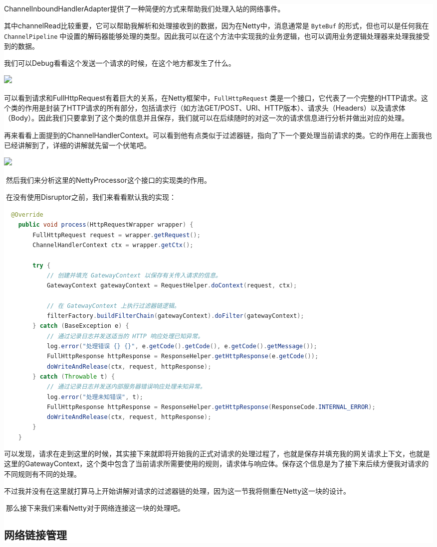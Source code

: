 
​	ChannelInboundHandlerAdapter提供了一种简便的方式来帮助我们处理入站的网络事件。	

​	其中channelRead比较重要，它可以帮助我解析和处理接收到的数据，因为在Netty中，消息通常是 `ByteBuf` 的形式，但也可以是任何我在 `ChannelPipeline` 中设置的解码器能够处理的类型。因此我可以在这个方法中实现我的业务逻辑，也可以调用业务逻辑处理器来处理我接受到的数据。

​	我们可以Debug看看这个发送一个请求的时候，在这个地方都发生了什么。

![](D:\desktop\BlossomGateway\photos\channelRead方法.png)

​	可以看到请求和FullHttpRequest有着巨大的关系，在Netty框架中，`FullHttpRequest` 类是一个接口，它代表了一个完整的HTTP请求。这个类的作用是封装了HTTP请求的所有部分，包括请求行（如方法GET/POST、URI、HTTP版本）、请求头（Headers）以及请求体（Body）。因此我们只要拿到了这个类的信息并且保存，我们就可以在后续随时的对这一次的请求信息进行分析并做出对应的处理。

​	再来看看上面提到的ChannelHandlerContext。可以看到他有点类似于过滤器链，指向了下一个要处理当前请求的类。它的作用在上面我也已经讲解到了，详细的讲解就先留一个伏笔吧。

![](D:\desktop\BlossomGateway\photos\ChannelHandlerContext.png)

​	然后我们来分析这里的NettyProcessor这个接口的实现类的作用。

​	在没有使用Disruptor之前，我们来看看默认我的实现：

```java
  @Override
    public void process(HttpRequestWrapper wrapper) {
        FullHttpRequest request = wrapper.getRequest();
        ChannelHandlerContext ctx = wrapper.getCtx();

        try {
            // 创建并填充 GatewayContext 以保存有关传入请求的信息。
            GatewayContext gatewayContext = RequestHelper.doContext(request, ctx);

            // 在 GatewayContext 上执行过滤器链逻辑。
            filterFactory.buildFilterChain(gatewayContext).doFilter(gatewayContext);
        } catch (BaseException e) {
            // 通过记录日志并发送适当的 HTTP 响应处理已知异常。
            log.error("处理错误 {} {}", e.getCode().getCode(), e.getCode().getMessage());
            FullHttpResponse httpResponse = ResponseHelper.getHttpResponse(e.getCode());
            doWriteAndRelease(ctx, request, httpResponse);
        } catch (Throwable t) {
            // 通过记录日志并发送内部服务器错误响应处理未知异常。
            log.error("处理未知错误", t);
            FullHttpResponse httpResponse = ResponseHelper.getHttpResponse(ResponseCode.INTERNAL_ERROR);
            doWriteAndRelease(ctx, request, httpResponse);
        }
    }
```

​		可以发现，请求在走到这里的时候，其实接下来就即将开始我的正式对请求的处理过程了，也就是保存并填充我的网关请求上下文，也就是这里的GatewayContext，这个类中包含了当前请求所需要使用的规则，请求体与响应体。保存这个信息是为了接下来后续方便我对请求的不同规则有不同的处理。

​		不过我并没有在这里就打算马上开始讲解对请求的过滤器链的处理，因为这一节我将侧重在Netty这一块的设计。

​		那么接下来我们来看Netty对于网络连接这一块的处理吧。

## 网络链接管理
